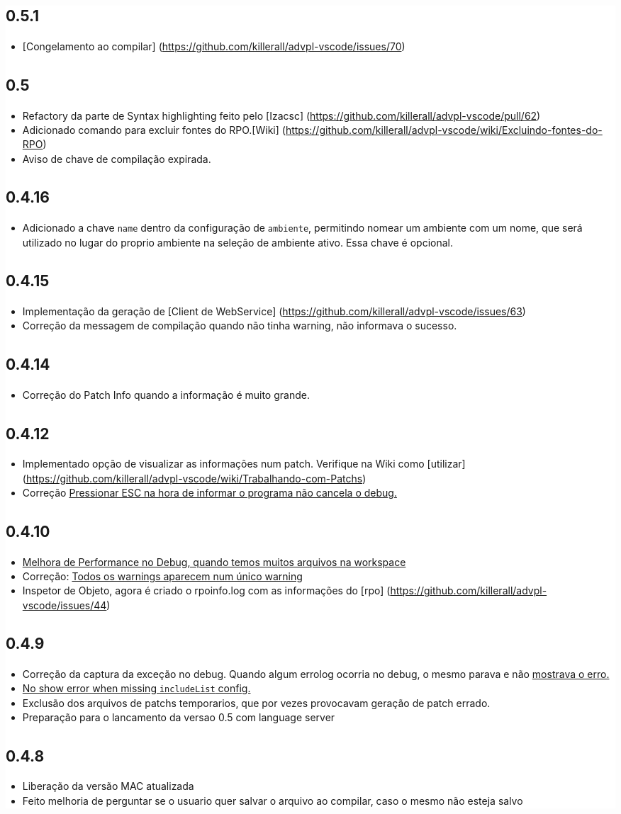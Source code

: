 ## 0.5.1
 - [Congelamento ao compilar] (https://github.com/killerall/advpl-vscode/issues/70)

## 0.5
 - Refactory da parte de Syntax highlighting feito pelo [Izacsc] (https://github.com/killerall/advpl-vscode/pull/62)
 - Adicionado comando para excluir fontes do RPO.[Wiki] (https://github.com/killerall/advpl-vscode/wiki/Excluindo-fontes-do-RPO)
 - Aviso de chave de compilação expirada.

## 0.4.16
 - Adicionado a chave `name` dentro da configuração de `ambiente`, permitindo nomear um ambiente com um nome, que será utilizado
 no lugar do proprio ambiente na seleção de ambiente ativo. Essa chave é opcional.

## 0.4.15
 - Implementação da geração de [Client de WebService] (https://github.com/killerall/advpl-vscode/issues/63)  
 - Correção da messagem de compilação quando não tinha warning, não informava o sucesso.
 
## 0.4.14 
 - Correção do Patch Info quando a informação é muito grande.
 
## 0.4.12
 - Implementado opção de visualizar as informações num patch. Verifique na Wiki como [utilizar] (https://github.com/killerall/advpl-vscode/wiki/Trabalhando-com-Patchs)
 - Correção [Pressionar ESC na hora de informar o programa não cancela o debug.](https://github.com/killerall/advpl-vscode/issues/58)

## 0.4.10
 - [Melhora de Performance no Debug, quando temos muitos arquivos na workspace](https://github.com/killerall/advpl-vscode/issues/57)
 - Correção: [Todos os warnings aparecem num único warning](https://github.com/killerall/advpl-vscode/issues/56)
 - Inspetor de Objeto, agora é criado o rpoinfo.log com as informações do [rpo] (https://github.com/killerall/advpl-vscode/issues/44)

## 0.4.9
 - Correção da captura da exceção no debug. Quando algum errolog ocorria no debug, o mesmo parava e não [mostrava o erro.](https://github.com/killerall/advpl-vscode/issues/54)
 - [No show error when missing `includeList` config.](https://github.com/killerall/advpl-vscode/issues/51)
 - Exclusão dos arquivos de patchs temporarios, que por vezes provocavam geração de patch errado.
 - Preparação para o lancamento da versao 0.5 com language server
 
## 0.4.8
 - Liberação da versão MAC atualizada
 - Feito melhoria de perguntar se o usuario quer salvar o arquivo ao compilar, caso o mesmo não esteja salvo
